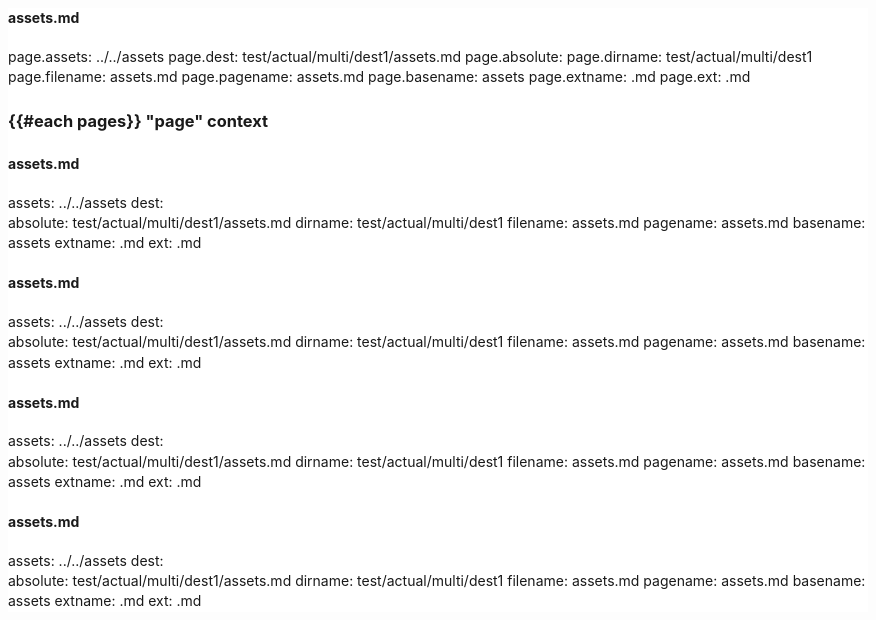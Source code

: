#### assets.md
page.assets:   ../../assets
page.dest:     test/actual/multi/dest1/assets.md
page.absolute: 
page.dirname:  test/actual/multi/dest1
page.filename: assets.md
page.pagename: assets.md
page.basename: assets
page.extname:  .md
page.ext:      .md


### {{#each pages}} "page" context

#### assets.md
assets:        ../../assets
dest:          
absolute:      test/actual/multi/dest1/assets.md
dirname:       test/actual/multi/dest1
filename:      assets.md
pagename:      assets.md
basename:      assets
extname:       .md
ext:           .md

#### assets.md
assets:        ../../assets
dest:          
absolute:      test/actual/multi/dest1/assets.md
dirname:       test/actual/multi/dest1
filename:      assets.md
pagename:      assets.md
basename:      assets
extname:       .md
ext:           .md

#### assets.md
assets:        ../../assets
dest:          
absolute:      test/actual/multi/dest1/assets.md
dirname:       test/actual/multi/dest1
filename:      assets.md
pagename:      assets.md
basename:      assets
extname:       .md
ext:           .md

#### assets.md
assets:        ../../assets
dest:          
absolute:      test/actual/multi/dest1/assets.md
dirname:       test/actual/multi/dest1
filename:      assets.md
pagename:      assets.md
basename:      assets
extname:       .md
ext:           .md
